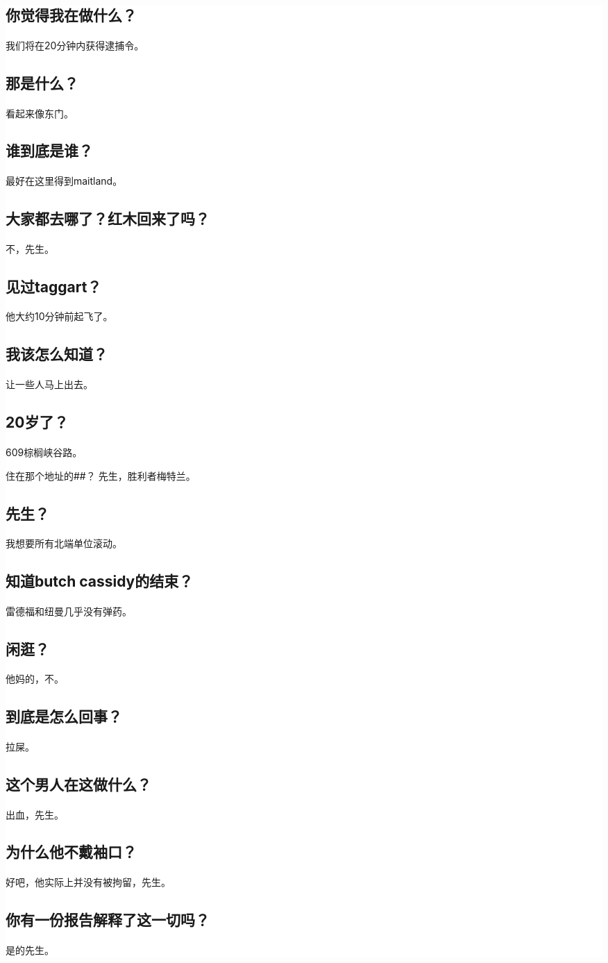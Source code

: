 ## 你觉得我在做什么？
我们将在20分钟内获得逮捕令。

##  那是什么？
看起来像东门。

## 谁到底是谁？
最好在这里得到maitland。

##  大家都去哪了？红木回来了吗？
不，先生。

## 见过taggart？
他大约10分钟前起飞了。

## 我该怎么知道？
让一些人马上出去。

##  20岁了？
609棕榈峡谷路。

住在那个地址的##？
先生，胜利者梅特兰。

## 先生？
我想要所有北端单位滚动。

## 知道butch cassidy的结束？
雷德福和纽曼几乎没有弹药。

## 闲逛？
他妈的，不。

## 到底是怎么回事？
拉屎。

## 这个男人在这做什么？
出血，先生。

## 为什么他不戴袖口？
好吧，他实际上并没有被拘留，先生。

## 你有一份报告解释了这一切吗？
是的先生。
